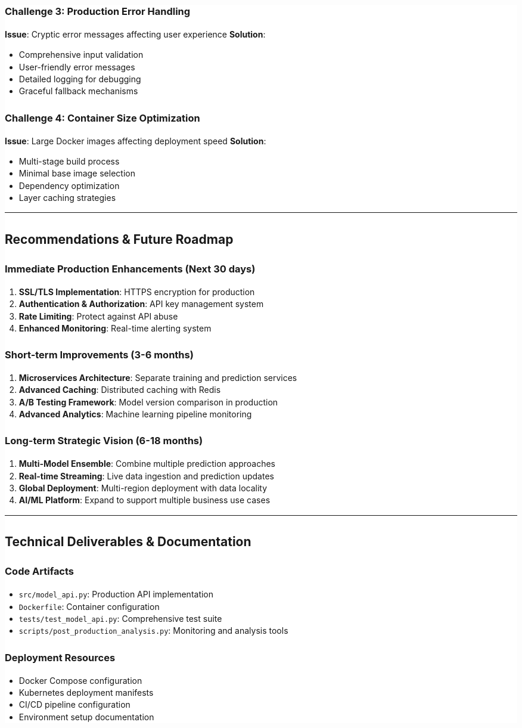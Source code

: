 ### Challenge 3: Production Error Handling
**Issue**: Cryptic error messages affecting user experience
**Solution**:
- Comprehensive input validation
- User-friendly error messages
- Detailed logging for debugging
- Graceful fallback mechanisms

### Challenge 4: Container Size Optimization
**Issue**: Large Docker images affecting deployment speed
**Solution**:
- Multi-stage build process
- Minimal base image selection
- Dependency optimization
- Layer caching strategies

---

## Recommendations & Future Roadmap

### Immediate Production Enhancements (Next 30 days)
1. **SSL/TLS Implementation**: HTTPS encryption for production
2. **Authentication & Authorization**: API key management system
3. **Rate Limiting**: Protect against API abuse
4. **Enhanced Monitoring**: Real-time alerting system

### Short-term Improvements (3-6 months)
1. **Microservices Architecture**: Separate training and prediction services
2. **Advanced Caching**: Distributed caching with Redis
3. **A/B Testing Framework**: Model version comparison in production
4. **Advanced Analytics**: Machine learning pipeline monitoring

### Long-term Strategic Vision (6-18 months)
1. **Multi-Model Ensemble**: Combine multiple prediction approaches
2. **Real-time Streaming**: Live data ingestion and prediction updates
3. **Global Deployment**: Multi-region deployment with data locality
4. **AI/ML Platform**: Expand to support multiple business use cases

---

## Technical Deliverables & Documentation

### Code Artifacts
- `src/model_api.py`: Production API implementation
- `Dockerfile`: Container configuration
- `tests/test_model_api.py`: Comprehensive test suite
- `scripts/post_production_analysis.py`: Monitoring and analysis tools

### Deployment Resources
- Docker Compose configuration
- Kubernetes deployment manifests
- CI/CD pipeline configuration
- Environment setup documentation
